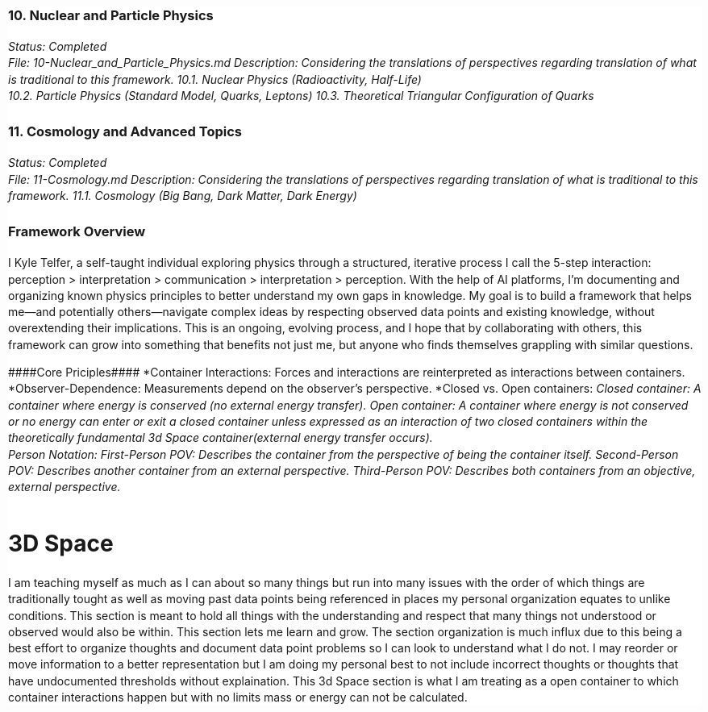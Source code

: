 ### 10. Nuclear and Particle Physics
*Status: Completed*  
*File: 10-Nuclear_and_Particle_Physics.md*
*Description: Considering the translations of perspectives regarding translation of what is traditional to this framework.*
*10.1. Nuclear Physics (Radioactivity, Half-Life)*  
*10.2. Particle Physics (Standard Model, Quarks, Leptons)*
*10.3. Theoretical Triangular Configuration of Quarks*

### 11. Cosmology and Advanced Topics
*Status: Completed*  
*File: 11-Cosmology.md*
*Description: Considering the translations of perspectives regarding translation of what is traditional to this framework.*
*11.1. Cosmology (Big Bang, Dark Matter, Dark Energy)*

### Framework Overview ###

I Kyle Telfer, a self-taught individual exploring physics through a structured, iterative process I call the 5-step interaction: perception > interpretation > communication > interpretation > perception. With the help of AI platforms, I’m documenting and organizing known physics principles to better understand my own gaps in knowledge. My goal is to build a framework that helps me—and potentially others—navigate complex ideas by respecting observed data points and existing knowledge, without overextending their implications. This is an ongoing, evolving process, and I hope that by collaborating with others, this framework can grow into something that benefits not just me, but anyone who finds themselves grappling with similar questions.

####Core Priciples####
*Container Interactions: Forces and interactions are reinterpreted as interactions between containers.
*Observer-Dependence: Measurements depend on the observer’s perspective. 
*Closed vs. Open containers:
*Closed container: A container where energy is conserved (no external energy transfer).
*Open container: A container where energy is not conserved or no energy can enter or exit a closed container unless expressed as an interaction of two closed containers within the theoretically fundamental 3d Space container(external energy transfer occurs).   
*Person Notation:* 
*First-Person POV: Describes the container from the perspective of being the container itself.*
*Second-Person POV: Describes another container from an external perspective.*
*Third-Person POV**: Describes both containers from an objective, external perspective.*

# 3D Space #
I am teaching myself as much as I can about so many things but run into many issues with the order of which things are traditionally tought as well as moving past data points being referenced in places my personal organization equates to unlike conditions.  This section is meant to hold all things with the understanding and respect that many things not understood or observed would also be within.  This section lets me learn and grow.  The section organization is much influx due to this being a best effort to organize thoughts and document data point problems so I can look to understand what I do not.  I may reorder or move information to a better representation but I am doing my personal best to not include incorrect thoughts or thoughts that have undocumented thresholds without explaination.  This 3d Space section is what I am treating as a open container to which container interactions happen but with no limits mass or energy can not be calculated.
